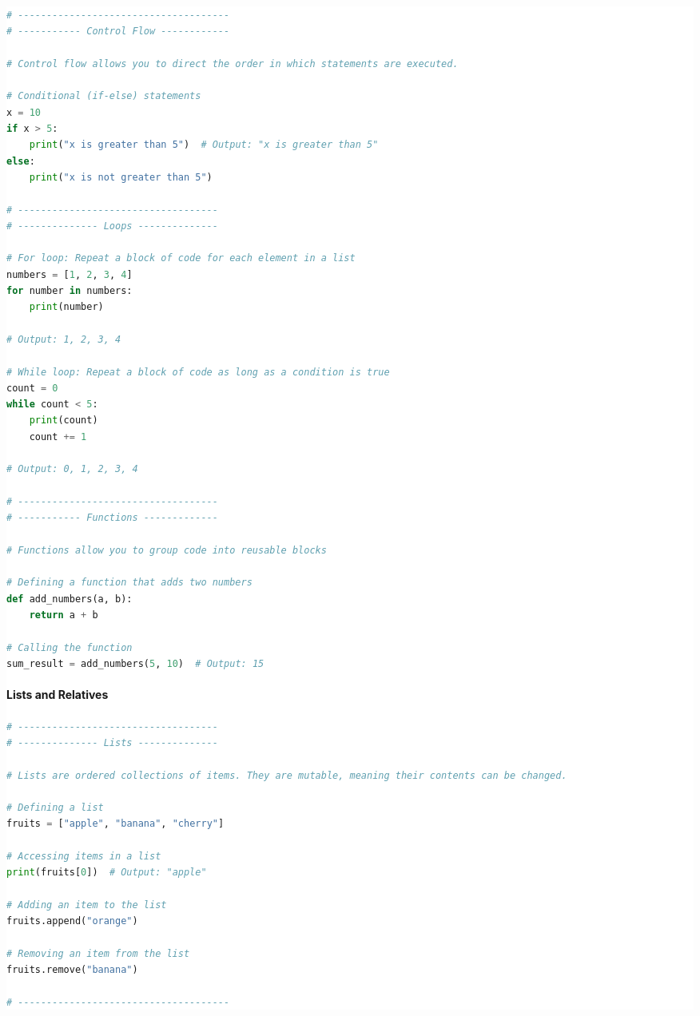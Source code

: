 ```python
# -------------------------------------
# ----------- Control Flow ------------

# Control flow allows you to direct the order in which statements are executed.

# Conditional (if-else) statements
x = 10
if x > 5:
    print("x is greater than 5")  # Output: "x is greater than 5"
else:
    print("x is not greater than 5")

# -----------------------------------
# -------------- Loops --------------

# For loop: Repeat a block of code for each element in a list
numbers = [1, 2, 3, 4]
for number in numbers:
    print(number)

# Output: 1, 2, 3, 4

# While loop: Repeat a block of code as long as a condition is true
count = 0
while count < 5:
    print(count)
    count += 1

# Output: 0, 1, 2, 3, 4

# -----------------------------------
# ----------- Functions -------------

# Functions allow you to group code into reusable blocks

# Defining a function that adds two numbers
def add_numbers(a, b):
    return a + b

# Calling the function
sum_result = add_numbers(5, 10)  # Output: 15
```

#### Lists and Relatives

```python
# -----------------------------------
# -------------- Lists --------------

# Lists are ordered collections of items. They are mutable, meaning their contents can be changed.

# Defining a list
fruits = ["apple", "banana", "cherry"]

# Accessing items in a list
print(fruits[0])  # Output: "apple"

# Adding an item to the list
fruits.append("orange")

# Removing an item from the list
fruits.remove("banana")

# -------------------------------------
```